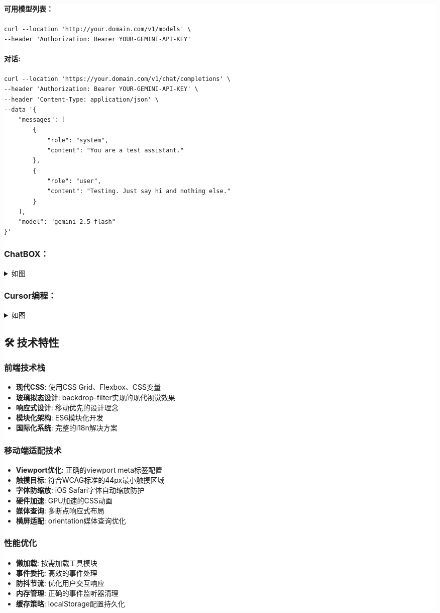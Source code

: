 #### 可用模型列表：
```
curl --location 'http://your.domain.com/v1/models' \
--header 'Authorization: Bearer YOUR-GEMINI-API-KEY'
```

#### 对话:
```
curl --location 'https://your.domain.com/v1/chat/completions' \
--header 'Authorization: Bearer YOUR-GEMINI-API-KEY' \
--header 'Content-Type: application/json' \
--data '{
    "messages": [
        {
            "role": "system",
            "content": "You are a test assistant."
        },
        {
            "role": "user",
            "content": "Testing. Just say hi and nothing else."
        }
    ],
    "model": "gemini-2.5-flash"
}'
```
### ChatBOX：
   <details><summary>如图</summary></details>

### Cursor编程：
   <details><summary>如图</summary></details>

## 🛠️ 技术特性

### 前端技术栈
- **现代CSS**: 使用CSS Grid、Flexbox、CSS变量
- **玻璃拟态设计**: backdrop-filter实现的现代视觉效果
- **响应式设计**: 移动优先的设计理念
- **模块化架构**: ES6模块化开发
- **国际化系统**: 完整的i18n解决方案

### 移动端适配技术
- **Viewport优化**: 正确的viewport meta标签配置
- **触摸目标**: 符合WCAG标准的44px最小触摸区域
- **字体防缩放**: iOS Safari字体自动缩放防护
- **硬件加速**: GPU加速的CSS动画
- **媒体查询**: 多断点响应式布局
- **横屏适配**: orientation媒体查询优化

### 性能优化
- **懒加载**: 按需加载工具模块
- **事件委托**: 高效的事件处理
- **防抖节流**: 优化用户交互响应
- **内存管理**: 正确的事件监听器清理
- **缓存策略**: localStorage配置持久化

